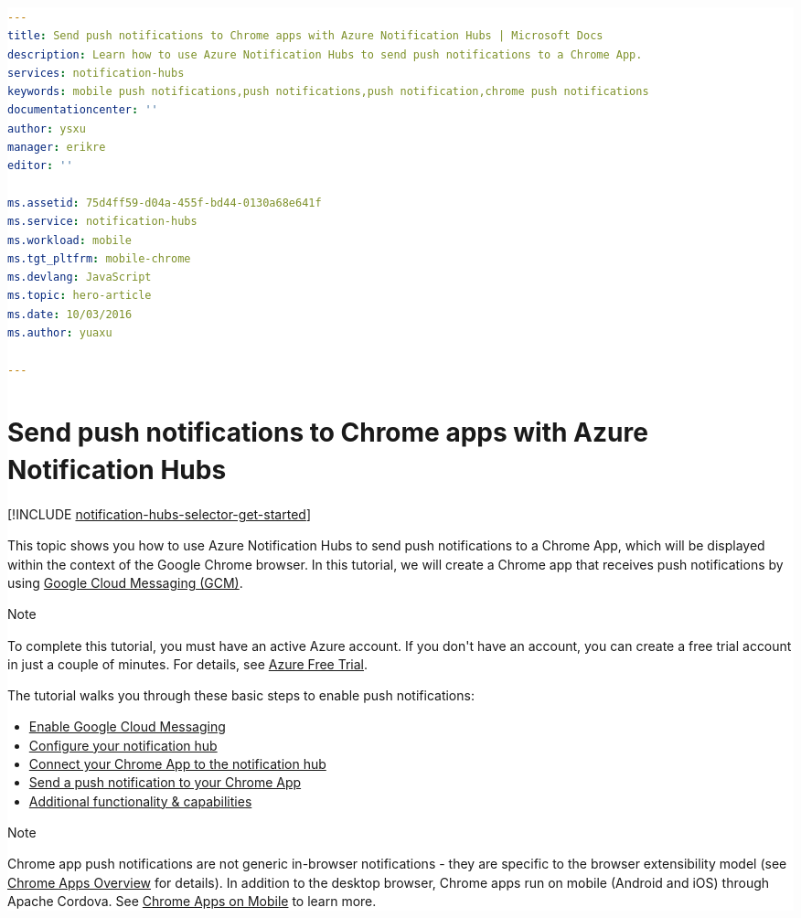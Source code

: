 ```yaml
---
title: Send push notifications to Chrome apps with Azure Notification Hubs | Microsoft Docs
description: Learn how to use Azure Notification Hubs to send push notifications to a Chrome App.
services: notification-hubs
keywords: mobile push notifications,push notifications,push notification,chrome push notifications
documentationcenter: ''
author: ysxu
manager: erikre
editor: ''

ms.assetid: 75d4ff59-d04a-455f-bd44-0130a68e641f
ms.service: notification-hubs
ms.workload: mobile
ms.tgt_pltfrm: mobile-chrome
ms.devlang: JavaScript
ms.topic: hero-article
ms.date: 10/03/2016
ms.author: yuaxu

---
```

# Send push notifications to Chrome apps with Azure Notification Hubs
[!INCLUDE [notification-hubs-selector-get-started](../../includes/notification-hubs-selector-get-started.md)]

This topic shows you how to use Azure Notification Hubs to send push notifications to a Chrome App, which will be displayed within the context of the Google Chrome browser. In this tutorial, we will create a Chrome app that receives push notifications by using [Google Cloud Messaging (GCM)](https://developers.google.com/cloud-messaging/). 

> [!NOTE]
> To complete this tutorial, you must have an active Azure account. If you don't have an account, you can create a free trial account in just a couple of minutes. For details, see [Azure Free Trial](https://azure.microsoft.com/pricing/free-trial/?WT.mc_id=A0E0E5C02&amp;returnurl=http%3A%2F%2Fazure.microsoft.com%2Fen-us%2Fdocumentation%2Farticles%notification-hubs-chrome-get-started%2F).
> 
> 

The tutorial walks you through these basic steps to enable push notifications:

* [Enable Google Cloud Messaging](#register)
* [Configure your notification hub](#configure-hub)
* [Connect your Chrome App to the notification hub](#connect-app)
* [Send a push notification to your Chrome App](#send)
* [Additional functionality & capabilities](#next-steps)

> [!NOTE]
> Chrome app push notifications are not generic in-browser notifications - they are specific to the browser extensibility model (see [Chrome Apps Overview] for details). In addition to the desktop browser, Chrome apps run on mobile (Android and iOS) through Apache Cordova. See [Chrome Apps on Mobile] to learn more.
> 
> 


[1]: ./media/notification-hubs-chrome-get-started/GoogleConsoleCreateProject.PNG
[2]: ./media/notification-hubs-chrome-get-started/GoogleProjectNumber.png
[3]: ./media/notification-hubs-chrome-get-started/EnableGCM.png
[4]: ./media/notification-hubs-chrome-get-started/CreateServerKey.png
[5]: ./media/notification-hubs-chrome-get-started/ServerKey.png
[6]: ./media/notification-hubs-chrome-get-started/CreateNH.png
[7]: ./media/notification-hubs-chrome-get-started/NHNamespace.png
[8]: ./media/notification-hubs-chrome-get-started/NamespaceConfigure.png
[9]: ./media/notification-hubs-chrome-get-started/NHConfigure.png
[10]: ./media/notification-hubs-chrome-get-started/NHConfigureGCM.png
[11]: ./media/notification-hubs-chrome-get-started/NHDashboard.png
[12]: ./media/notification-hubs-chrome-get-started/NHConnString.png
[13]: ./media/notification-hubs-chrome-get-started/ChromeNotification.png
[14]: ./media/notification-hubs-chrome-get-started/ChromeNotificationWindow.png
[15]: ./media/notification-hubs-chrome-get-started/ChromeApp.png
[16]: ./media/notification-hubs-chrome-get-started/ChromeExtensions.png
[17]: ./media/notification-hubs-chrome-get-started/ChromeLoadExtension.png
[18]: ./media/notification-hubs-chrome-get-started/ChromeAppLoaded.png
[19]: ./media/notification-hubs-chrome-get-started/ChromeAppGCM.png
[20]: ./media/notification-hubs-chrome-get-started/ChromeAppNH.png
[21]: ./media/notification-hubs-chrome-get-started/FinalFolderView.png
[Chrome App Notification Hub Sample]: https://github.com/Azure/azure-notificationhubs-samples/tree/master/PushToChromeApps
[Google Cloud Console]: http://cloud.google.com/console
[Notification Hubs Overview]: notification-hubs-push-notification-overview.md
[Chrome Apps Overview]: https://developer.chrome.com/apps/about_apps
[Chrome App GCM Sample]: https://github.com/GoogleChrome/chrome-app-samples/tree/master/samples/gcm-notifications
[Installable Web Apps]: https://developers.google.com/chrome/apps/docs/
[Chrome Apps on Mobile]: https://developer.chrome.com/apps/chrome_apps_on_mobile
[Create Registration NH REST API]: http://msdn.microsoft.com/library/azure/dn223265.aspx
[crypto-js library]: http://code.google.com/p/crypto-js/
[GCM with Chrome Apps]: https://developer.chrome.com/apps/cloudMessaging
[Google Cloud Messaging for Chrome]: https://developer.chrome.com/apps/cloudMessagingV1
[Azure Notification Hubs Notify Users]: notification-hubs-aspnet-backend-windows-dotnet-wns-notification.md
[Azure Notification Hubs breaking news]: notification-hubs-windows-notification-dotnet-push-xplat-segmented-wns.md